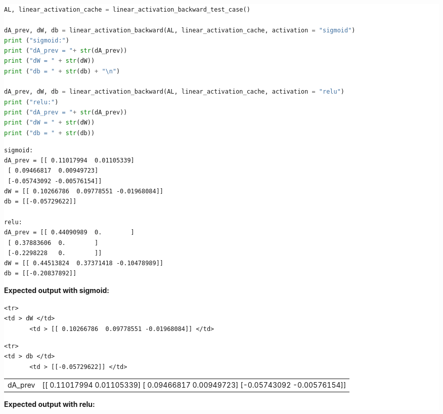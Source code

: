 
```python
AL, linear_activation_cache = linear_activation_backward_test_case()

dA_prev, dW, db = linear_activation_backward(AL, linear_activation_cache, activation = "sigmoid")
print ("sigmoid:")
print ("dA_prev = "+ str(dA_prev))
print ("dW = " + str(dW))
print ("db = " + str(db) + "\n")

dA_prev, dW, db = linear_activation_backward(AL, linear_activation_cache, activation = "relu")
print ("relu:")
print ("dA_prev = "+ str(dA_prev))
print ("dW = " + str(dW))
print ("db = " + str(db))
```

    sigmoid:
    dA_prev = [[ 0.11017994  0.01105339]
     [ 0.09466817  0.00949723]
     [-0.05743092 -0.00576154]]
    dW = [[ 0.10266786  0.09778551 -0.01968084]]
    db = [[-0.05729622]]
    
    relu:
    dA_prev = [[ 0.44090989  0.        ]
     [ 0.37883606  0.        ]
     [-0.2298228   0.        ]]
    dW = [[ 0.44513824  0.37371418 -0.10478989]]
    db = [[-0.20837892]]


**Expected output with sigmoid:**

<table style="width:100%">
  <tr>
    <td > dA_prev </td> 
           <td >[[ 0.11017994  0.01105339]
 [ 0.09466817  0.00949723]
 [-0.05743092 -0.00576154]] </td> 

  </tr> 
  
    <tr>
    <td > dW </td> 
           <td > [[ 0.10266786  0.09778551 -0.01968084]] </td> 
  </tr> 
  
    <tr>
    <td > db </td> 
           <td > [[-0.05729622]] </td> 
  </tr> 
</table>



**Expected output with relu:**
